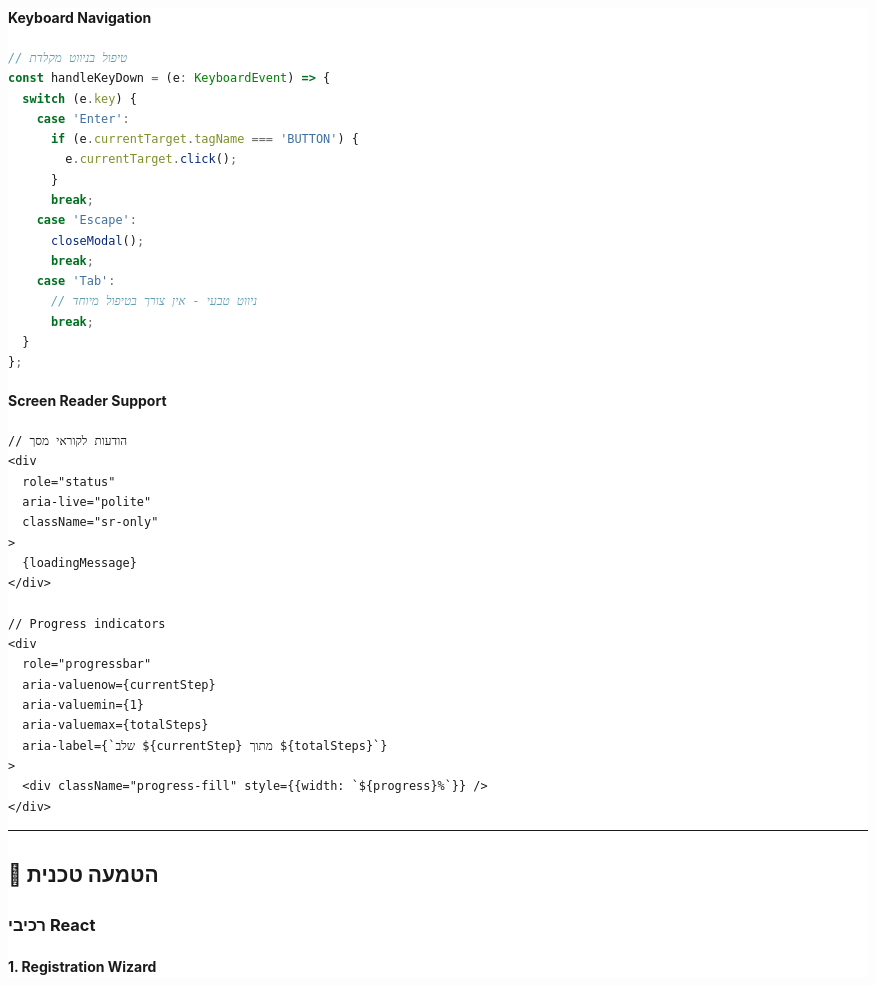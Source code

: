 #### Keyboard Navigation

```typescript
// טיפול בניווט מקלדת
const handleKeyDown = (e: KeyboardEvent) => {
  switch (e.key) {
    case 'Enter':
      if (e.currentTarget.tagName === 'BUTTON') {
        e.currentTarget.click();
      }
      break;
    case 'Escape':
      closeModal();
      break;
    case 'Tab':
      // ניווט טבעי - אין צורך בטיפול מיוחד
      break;
  }
};
```

#### Screen Reader Support

```tsx
// הודעות לקוראי מסך
<div 
  role="status" 
  aria-live="polite" 
  className="sr-only"
>
  {loadingMessage}
</div>

// Progress indicators
<div 
  role="progressbar" 
  aria-valuenow={currentStep} 
  aria-valuemin={1} 
  aria-valuemax={totalSteps}
  aria-label={`שלב ${currentStep} מתוך ${totalSteps}`}
>
  <div className="progress-fill" style={{width: `${progress}%`}} />
</div>
```

---

## 🚀 הטמעה טכנית

### רכיבי React

#### 1. Registration Wizard
